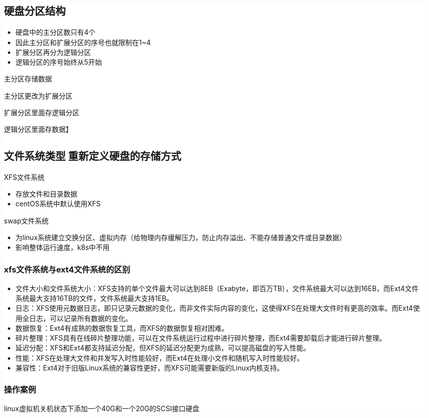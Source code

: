 

## 硬盘分区结构

- 硬盘中的主分区数只有4个
- 因此主分区和扩展分区的序号也就限制在1~4
- 扩展分区再分为逻辑分区
- 逻辑分区的序号始终从5开始 

主分区存储数据

主分区更改为扩展分区

扩展分区里面存逻辑分区

逻辑分区里面存数据】





## 文件系统类型   重新定义硬盘的存储方式

XFS文件系统

- 存放文件和目录数据
- centOS系统中默认使用XFS

swap文件系统

- 为linux系统建立交换分区、虚拟内存（给物理内存缓解压力，防止内存溢出、不能存储普通文件或目录数据）
- 影响整体运行速度，k8s中不用

### xfs文件系统与ext4文件系统的区别

- 文件大小和文件系统大小：XFS支持的单个文件最大可以达到8EB（Exabyte，即百万TB），文件系统最大可以达到16EB，而Ext4文件系统最大支持16TB的文件，文件系统最大支持1EB。
- 日志：XFS使用元数据日志，即只记录元数据的变化，而非文件实际内容的变化，这使得XFS在处理大文件时有更高的效率。而Ext4使用全日志，可以记录所有数据的变化。
- 数据恢复：Ext4有成熟的数据恢复工具，而XFS的数据恢复相对困难。 
- 碎片整理：XFS具有在线碎片整理功能，可以在文件系统运行过程中进行碎片整理，而Ext4需要卸载后才能进行碎片整理。 
- 延迟分配：XFS和Ext4都支持延迟分配，但XFS的延迟分配更为成熟，可以提高磁盘的写入性能。
- 性能：XFS在处理大文件和并发写入时性能较好，而Ext4在处理小文件和随机写入时性能较好。 
- 兼容性：Ext4对于旧版Linux系统的兼容性更好，而XFS可能需要新版的Linux内核支持。

### 操作案例

linux虚拟机关机状态下添加一个40G和一个20G的SCSI接口硬盘
